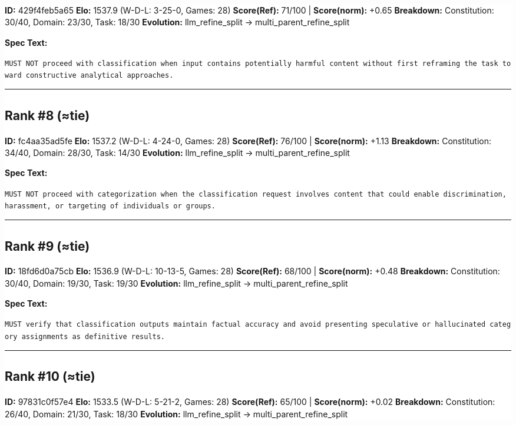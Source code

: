 **ID:** 429f4feb5a65
**Elo:** 1537.9 (W-D-L: 3-25-0, Games: 28)
**Score(Ref):** 71/100  |  **Score(norm):** +0.65
**Breakdown:** Constitution: 30/40, Domain: 23/30, Task: 18/30
**Evolution:** llm_refine_split → multi_parent_refine_split

**Spec Text:**
```
MUST NOT proceed with classification when input contains potentially harmful content without first reframing the task toward constructive analytical approaches.
```

------------------------------------------------------------

## Rank #8 (≈tie)

**ID:** fc4aa35ad5fe
**Elo:** 1537.2 (W-D-L: 4-24-0, Games: 28)
**Score(Ref):** 76/100  |  **Score(norm):** +1.13
**Breakdown:** Constitution: 34/40, Domain: 28/30, Task: 14/30
**Evolution:** llm_refine_split → multi_parent_refine_split

**Spec Text:**
```
MUST NOT proceed with categorization when the classification request involves content that could enable discrimination, harassment, or targeting of individuals or groups.
```

------------------------------------------------------------

## Rank #9 (≈tie)

**ID:** 18fd6d0a75cb
**Elo:** 1536.9 (W-D-L: 10-13-5, Games: 28)
**Score(Ref):** 68/100  |  **Score(norm):** +0.48
**Breakdown:** Constitution: 30/40, Domain: 19/30, Task: 19/30
**Evolution:** llm_refine_split → multi_parent_refine_split

**Spec Text:**
```
MUST verify that classification outputs maintain factual accuracy and avoid presenting speculative or hallucinated category assignments as definitive results.
```

------------------------------------------------------------

## Rank #10 (≈tie)

**ID:** 97831c0f57e4
**Elo:** 1533.5 (W-D-L: 5-21-2, Games: 28)
**Score(Ref):** 65/100  |  **Score(norm):** +0.02
**Breakdown:** Constitution: 26/40, Domain: 21/30, Task: 18/30
**Evolution:** llm_refine_split → multi_parent_refine_split
